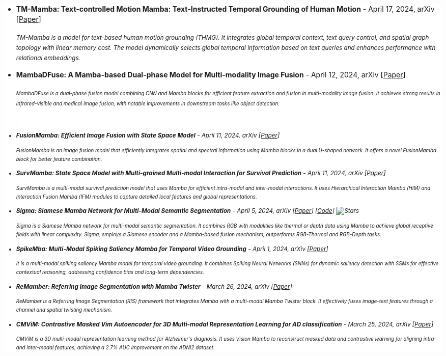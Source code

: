 - **TM-Mamba: Text-controlled Motion Mamba: Text-Instructed Temporal Grounding of Human Motion** - April 17, 2024, arXiv [[Paper](https://arxiv.org/abs/2404.11375)] 

	<p><small><em>TM-Mamba is a model for text-based human motion grounding (THMG). It integrates global temporal context, text query control, and spatial graph topology with linear memory cost. The model dynamically selects global temporal information based on text queries and enhances performance with relational embeddings.</em></small></p>

- **MambaDFuse: A Mamba-based Dual-phase Model for Multi-modality Image Fusion** - April 12, 2024, arXiv [[Paper](https://arxiv.org/abs/2404.08406)]

	<p><small><em><p><small><em>MambaDFuse is a dual-phase fusion model combining CNN and Mamba blocks for efficient feature extraction and fusion in multi-modality image fusion. It achieves strong results in infrared-visible and medical image fusion, with notable improvements in downstream tasks like object detection.</em></small></p>_

-  **FusionMamba: Efficient Image Fusion with State Space Model** - April 11, 2024, arXiv [[Paper](https://arxiv.org/abs/2404.07932)]

	<p><small><em>FusionMamba is an image fusion model that efficiently integrates spatial and spectral information using Mamba blocks in a dual U-shaped network. It offers a novel FusionMamba block for better feature combination.</em></small></p>

-  **SurvMamba: State Space Model with Multi-grained Multi-modal Interaction for Survival Prediction** - April 11, 2024, arXiv [[Paper](https://arxiv.org/abs/2404.08027)]

	<p><small><em>SurvMamba is a multi-modal survival prediction model that uses Mamba for efficient intra-modal and inter-modal interactions. It uses Hierarchical Interaction Mamba (HIM) and Interaction Fusion Mamba (IFM) modules to capture detailed local features and global representations.</em></small></p>

- **Sigma: Siamese Mamba Network for Multi-Modal Semantic Segmentation** - April 5, 2024, arXiv [[Paper](https://arxiv.org/abs/2404.04256)] [[Code](https://github.com/zifuwan/Sigma)] ![Stars](https://img.shields.io/github/stars/zifuwan/Sigma)

	<p><small><em>Sigma is a Siamese Mamba network for multi-modal semantic segmentation. It combines RGB with modalities like thermal or depth data using Mamba to achieve global receptive fields with linear complexity. Sigma, employs a Siamese encoder and a Mamba-based fusion mechanism, outperforms RGB-Thermal and RGB-Depth tasks.</em></small></p>

- **SpikeMba: Multi-Modal Spiking Saliency Mamba for Temporal Video Grounding** - April 1, 2024, arXiv [[Paper](https://arxiv.org/abs/2404.01174)]

	<p><small><em>It is a multi-modal spiking saliency Mamba model for temporal video grounding. It combines Spiking Neural Networks (SNNs) for dynamic saliency detection with SSMs for effective contextual reasoning, addressing confidence bias and long-term dependencies.</em></small></p>

- **ReMamber: Referring Image Segmentation with Mamba Twister** - March 26, 2024, arXiv [[Paper](https://arxiv.org/abs/2403.17839)]

	<p><small><em>ReMamber is a Referring Image Segmentation (RIS) framework that integrates Mamba with a multi-modal Mamba Twister block. It effectively fuses image-text features through a channel and spatial twisting mechanism.</em></small></p>

- **CMViM: Contrastive Masked Vim Autoencoder for 3D Multi-modal Representation Learning for AD classification** - March 25, 2024, arXiv [[Paper](https://arxiv.org/abs/2403.16520)]

	<p><small><em>CMViM is a 3D multi-modal representation learning method for Alzheimer's diagnosis. It uses Vision Mamba to reconstruct masked data and contrastive learning for aligning intra- and inter-modal features, achieving a 2.7% AUC improvement on the ADNI2 dataset.</em></small></p>
